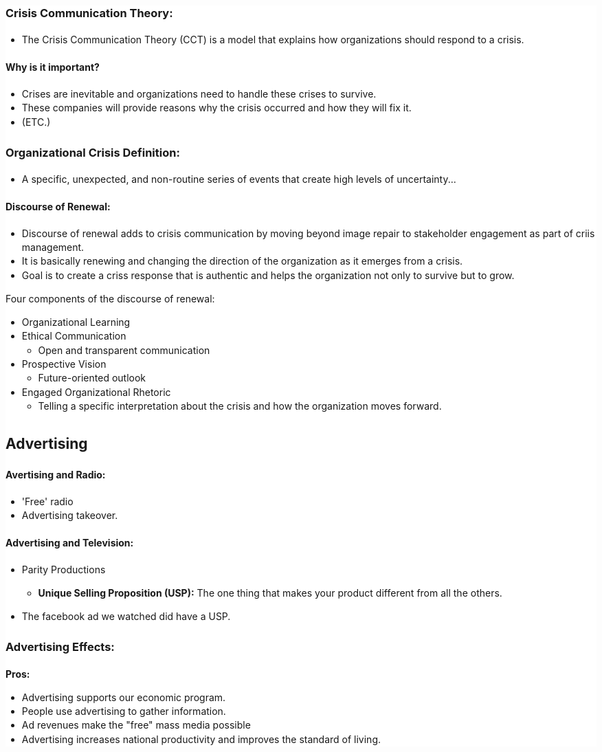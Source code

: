 
### Crisis Communication Theory:
- The Crisis Communication Theory (CCT) is a model that explains how organizations should respond to a crisis.

#### Why is it important?
- Crises are inevitable and organizations need to handle these crises to survive.
- These companies will provide reasons why the crisis occurred and how they will fix it.
- (ETC.)

### Organizational Crisis Definition:
- A specific, unexpected, and non-routine series of events that create high levels of uncertainty...


#### Discourse of Renewal:
- Discourse of renewal adds to crisis communication by moving beyond image repair to stakeholder engagement as part of criis management.
- It is basically renewing and changing the direction of the organization as it emerges from a crisis.
- Goal is to create a criss response that is authentic and helps the organization not only to survive but to grow.


Four components of the discourse of renewal:
- Organizational Learning
- Ethical Communication
  - Open and transparent communication
- Prospective Vision
  - Future-oriented outlook
- Engaged Organizational Rhetoric
  - Telling a specific interpretation about the crisis and how the organization moves forward.

## Advertising

#### Avertising and Radio:
- 'Free' radio
- Advertising takeover.

#### Advertising and Television:
- Parity Productions
  - **Unique Selling Proposition (USP):** The one thing that makes your product different from all the others.

- The facebook ad we watched did have a USP.
### Advertising Effects:

**Pros:**
- Advertising supports our economic program.
- People use advertising to gather information.
- Ad revenues make the "free" mass media possible
- Advertising increases national productivity and improves the standard of living.
